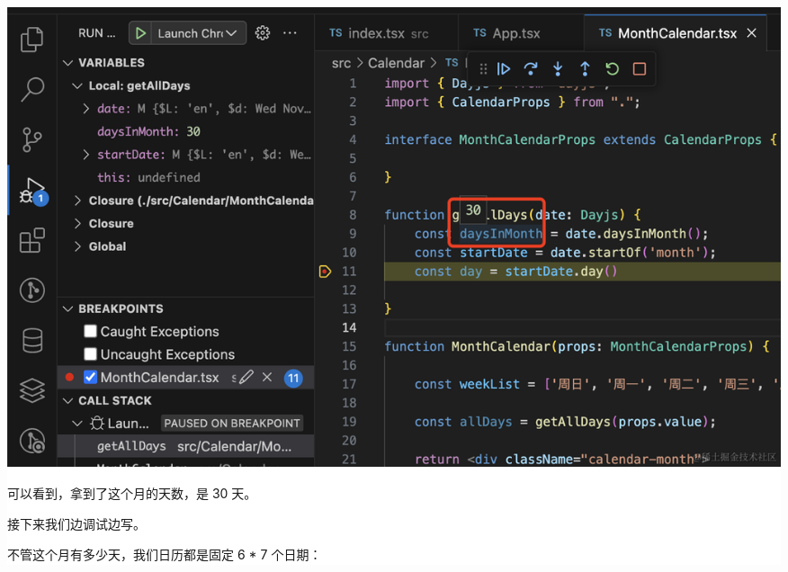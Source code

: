 ![](./images/9abb4e07b2d447ccaa5429085b01c4e7~tplv-k3u1fbpfcp-jj-mark:0:0:0:0:q75.image.png)

可以看到，拿到了这个月的天数，是 30 天。

接下来我们边调试边写。

不管这个月有多少天，我们日历都是固定 6 * 7 个日期：
